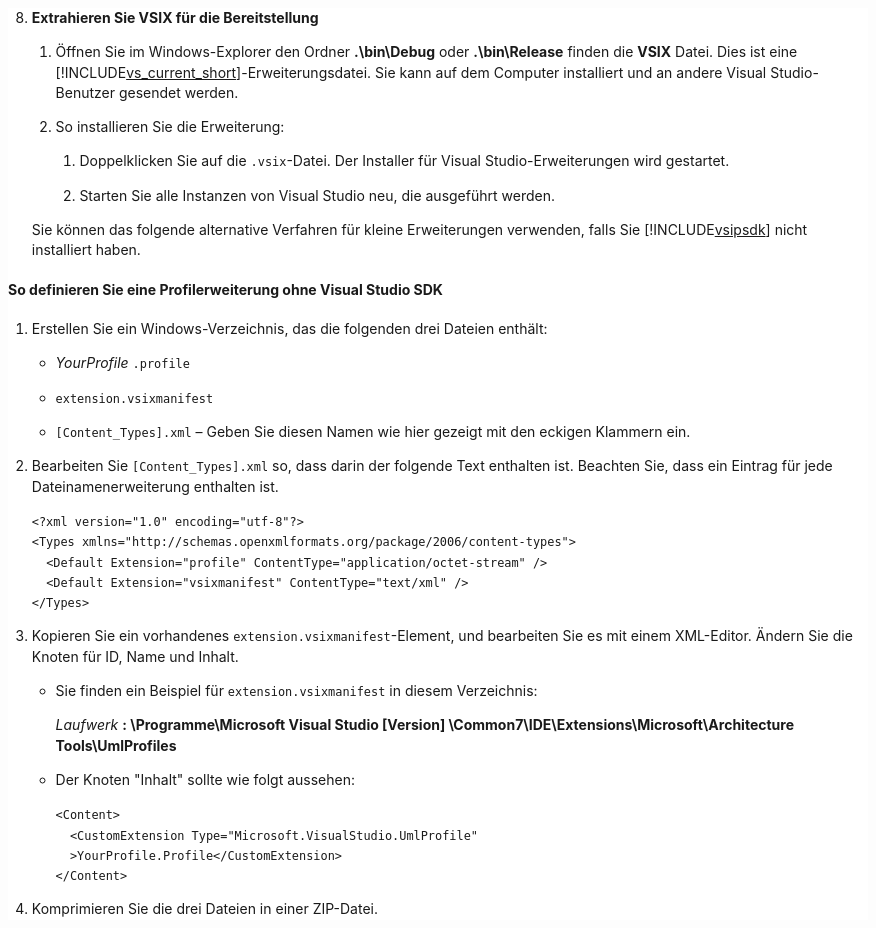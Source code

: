 8. **Extrahieren Sie VSIX für die Bereitstellung**  
  
   1. Öffnen Sie im Windows-Explorer den Ordner **.\bin\Debug** oder **.\bin\Release** finden die **VSIX** Datei. Dies ist eine [!INCLUDE[vs_current_short](../includes/vs-current-short-md.md)]-Erweiterungsdatei. Sie kann auf dem Computer installiert und an andere Visual Studio-Benutzer gesendet werden.  
  
   2. So installieren Sie die Erweiterung:  
  
       1. Doppelklicken Sie auf die `.vsix`-Datei. Der Installer für Visual Studio-Erweiterungen wird gestartet.  
  
       2. Starten Sie alle Instanzen von Visual Studio neu, die ausgeführt werden.  
  
   Sie können das folgende alternative Verfahren für kleine Erweiterungen verwenden, falls Sie [!INCLUDE[vsipsdk](../includes/vsipsdk-md.md)] nicht installiert haben.  
  
#### <a name="to-define-a-profile-extension-without-using-visual-studio-sdk"></a>So definieren Sie eine Profilerweiterung ohne Visual Studio SDK  
  
1. Erstellen Sie ein Windows-Verzeichnis, das die folgenden drei Dateien enthält:  
  
    - *YourProfile* `.profile`  
  
    - `extension.vsixmanifest`  
  
    - `[Content_Types].xml` – Geben Sie diesen Namen wie hier gezeigt mit den eckigen Klammern ein.  
  
2. Bearbeiten Sie `[Content_Types].xml` so, dass darin der folgende Text enthalten ist. Beachten Sie, dass ein Eintrag für jede Dateinamenerweiterung enthalten ist.  
  
    ```  
    <?xml version="1.0" encoding="utf-8"?>  
    <Types xmlns="http://schemas.openxmlformats.org/package/2006/content-types">  
      <Default Extension="profile" ContentType="application/octet-stream" />  
      <Default Extension="vsixmanifest" ContentType="text/xml" />  
    </Types>  
    ```  
  
3. Kopieren Sie ein vorhandenes `extension.vsixmanifest`-Element, und bearbeiten Sie es mit einem XML-Editor. Ändern Sie die Knoten für ID, Name und Inhalt.  
  
    - Sie finden ein Beispiel für `extension.vsixmanifest` in diesem Verzeichnis:  
  
         *Laufwerk* **: \Programme\Microsoft Visual Studio [Version] \Common7\IDE\Extensions\Microsoft\Architecture Tools\UmlProfiles**  
  
    - Der Knoten "Inhalt" sollte wie folgt aussehen:  
  
        ```  
        <Content>  
          <CustomExtension Type="Microsoft.VisualStudio.UmlProfile"  
          >YourProfile.Profile</CustomExtension>  
        </Content>  
        ```  
  
4. Komprimieren Sie die drei Dateien in einer ZIP-Datei.  
  